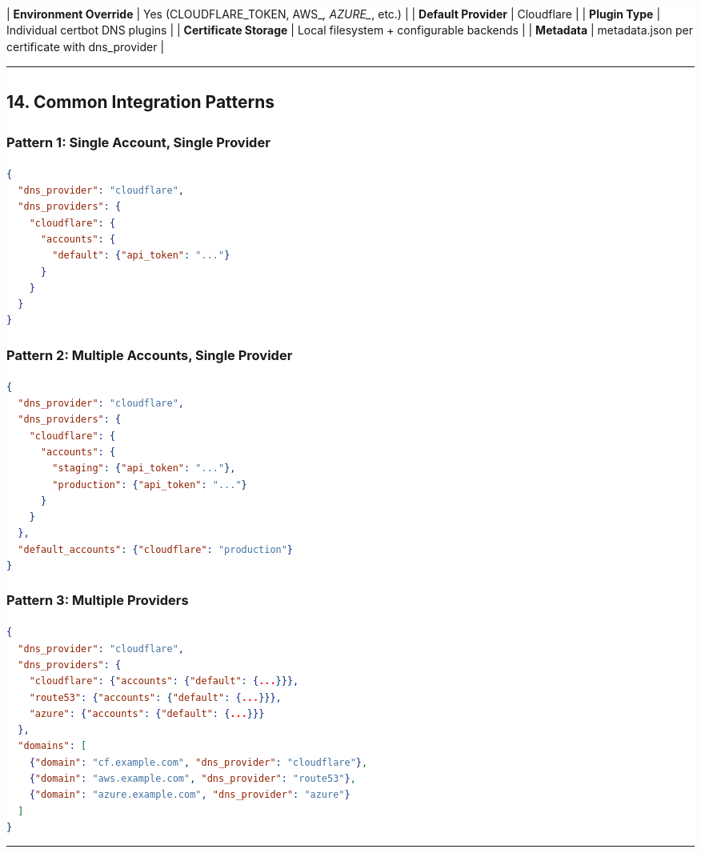 | **Environment Override** | Yes (CLOUDFLARE_TOKEN, AWS_*, AZURE_*, etc.) |
| **Default Provider** | Cloudflare |
| **Plugin Type** | Individual certbot DNS plugins |
| **Certificate Storage** | Local filesystem + configurable backends |
| **Metadata** | metadata.json per certificate with dns_provider |

---

## 14. Common Integration Patterns

### Pattern 1: Single Account, Single Provider
```json
{
  "dns_provider": "cloudflare",
  "dns_providers": {
    "cloudflare": {
      "accounts": {
        "default": {"api_token": "..."}
      }
    }
  }
}
```

### Pattern 2: Multiple Accounts, Single Provider
```json
{
  "dns_provider": "cloudflare",
  "dns_providers": {
    "cloudflare": {
      "accounts": {
        "staging": {"api_token": "..."},
        "production": {"api_token": "..."}
      }
    }
  },
  "default_accounts": {"cloudflare": "production"}
}
```

### Pattern 3: Multiple Providers
```json
{
  "dns_provider": "cloudflare",
  "dns_providers": {
    "cloudflare": {"accounts": {"default": {...}}},
    "route53": {"accounts": {"default": {...}}},
    "azure": {"accounts": {"default": {...}}}
  },
  "domains": [
    {"domain": "cf.example.com", "dns_provider": "cloudflare"},
    {"domain": "aws.example.com", "dns_provider": "route53"},
    {"domain": "azure.example.com", "dns_provider": "azure"}
  ]
}
```

---